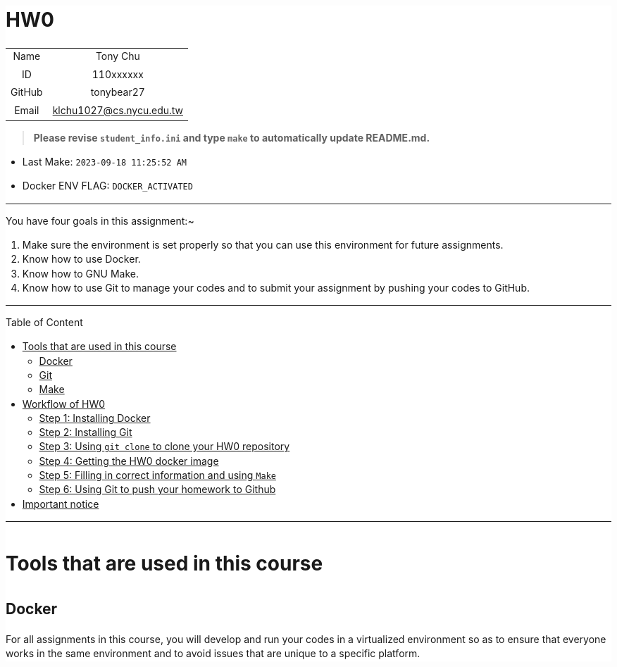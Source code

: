 # HW0

|||
|:-:|:-:|
|Name|Tony Chu|
|ID|110xxxxxx|
|GitHub|tonybear27|
|Email|klchu1027@cs.nycu.edu.tw|

> **Please revise `student_info.ini` and type `make` to automatically update README.md.**

+ Last Make: `2023-09-18 11:25:52 AM`

+ Docker ENV FLAG: `DOCKER_ACTIVATED`

---
You have four goals in this assignment:~
1. Make sure the environment is set properly so that you can use this environment for future assignments.
2. Know how to use Docker.
3. Know how to GNU Make.
4. Know how to use Git to manage your codes and to submit your assignment by pushing your codes to GitHub.

---
Table of Content
- [Tools that are used in this course](#tools-that-are-used-in-this-course)
  * [Docker](#docker)
  * [Git](#git)
  * [Make](#make)
- [Workflow of HW0](#workflow-of-hw0)
  * [Step 1: Installing Docker](#step-1-installing-docker)
  * [Step 2: Installing Git](#step-2-installing-git)
  * [Step 3: Using `git clone` to clone your HW0 repository](#step-3-using-git-clone-to-clone-your-hw0-repository)
  * [Step 4: Getting the HW0 docker image](#step-4-getting-the-hw0-docker-image)
  * [Step 5: Filling in correct information and using `Make`](#step-5-filling-in-correct-information-and-using-make)
  * [Step 6: Using Git to push your homework to Github](#step-6-using-git-to-push-your-homework-to-github)
- [Important notice](#important-notice)
---

# Tools that are used in this course

## Docker
For all assignments in this course, you will develop and run your codes in a virtualized environment so as to ensure that everyone works in the same environment and to avoid issues that are unique to a specific platform.
